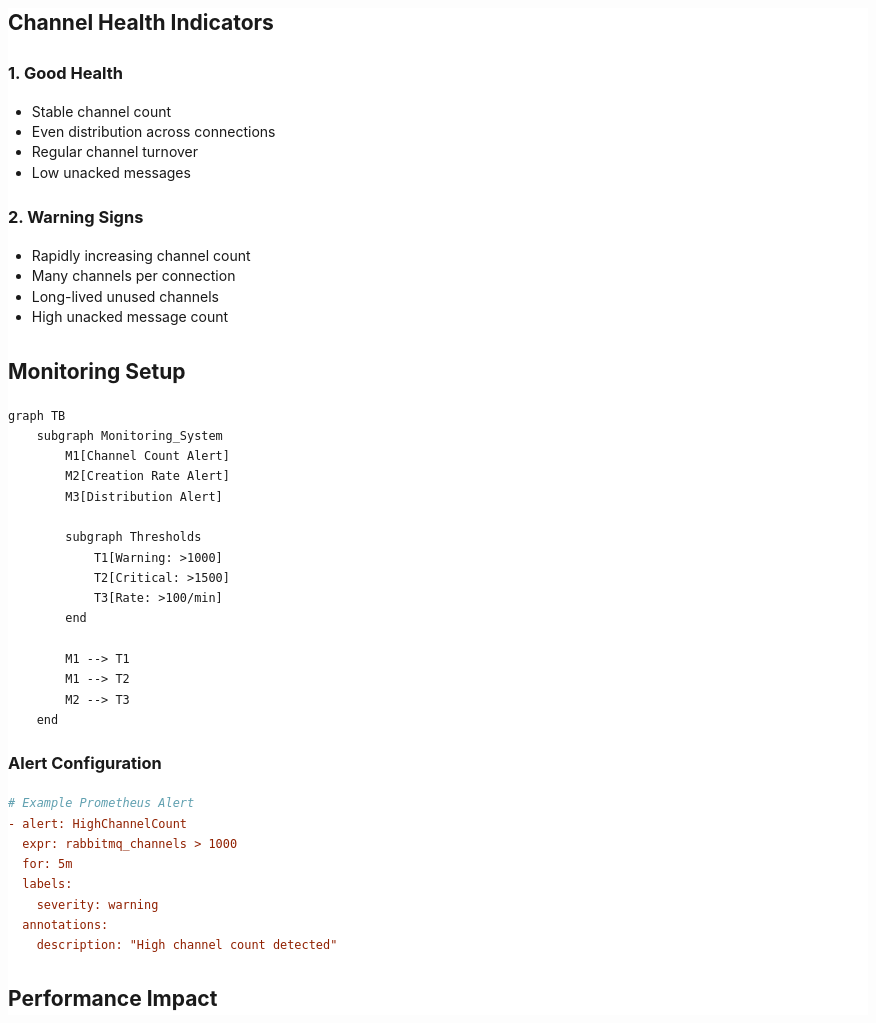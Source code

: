 ```mermaid
```

## Channel Health Indicators

### 1. Good Health
- Stable channel count
- Even distribution across connections
- Regular channel turnover
- Low unacked messages

### 2. Warning Signs
- Rapidly increasing channel count
- Many channels per connection
- Long-lived unused channels
- High unacked message count

## Monitoring Setup

```mermaid
graph TB
    subgraph Monitoring_System
        M1[Channel Count Alert]
        M2[Creation Rate Alert]
        M3[Distribution Alert]
        
        subgraph Thresholds
            T1[Warning: >1000]
            T2[Critical: >1500]
            T3[Rate: >100/min]
        end
        
        M1 --> T1
        M1 --> T2
        M2 --> T3
    end
```

### Alert Configuration
```ini
# Example Prometheus Alert
- alert: HighChannelCount
  expr: rabbitmq_channels > 1000
  for: 5m
  labels:
    severity: warning
  annotations:
    description: "High channel count detected"
```

## Performance Impact
